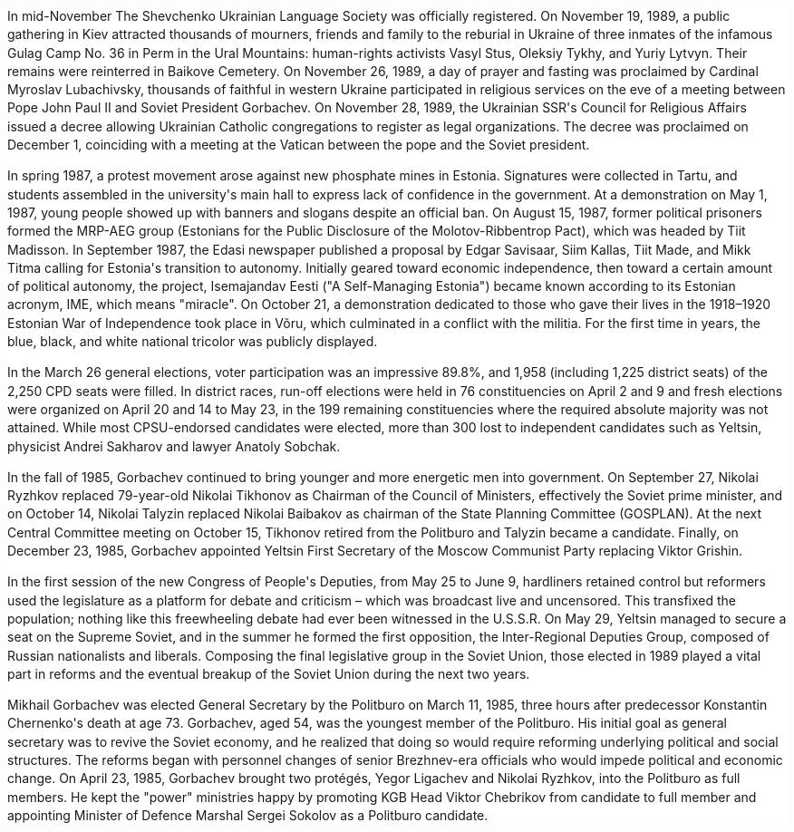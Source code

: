 In mid-November The Shevchenko Ukrainian Language Society was officially registered. On November 19, 1989, a public gathering in Kiev attracted thousands of mourners, friends and family to the reburial in Ukraine of three inmates of the infamous Gulag Camp No. 36 in Perm in the Ural Mountains: human-rights activists Vasyl Stus, Oleksiy Tykhy, and Yuriy Lytvyn. Their remains were reinterred in Baikove Cemetery. On November 26, 1989, a day of prayer and fasting was proclaimed by Cardinal Myroslav Lubachivsky, thousands of faithful in western Ukraine participated in religious services on the eve of a meeting between Pope John Paul II and Soviet President Gorbachev. On November 28, 1989, the Ukrainian SSR's Council for Religious Affairs issued a decree allowing Ukrainian Catholic congregations to register as legal organizations. The decree was proclaimed on December 1, coinciding with a meeting at the Vatican between the pope and the Soviet president.

In spring 1987, a protest movement arose against new phosphate mines in Estonia. Signatures were collected in Tartu, and students assembled in the university's main hall to express lack of confidence in the government. At a demonstration on May 1, 1987, young people showed up with banners and slogans despite an official ban. On August 15, 1987, former political prisoners formed the MRP-AEG group (Estonians for the Public Disclosure of the Molotov-Ribbentrop Pact), which was headed by Tiit Madisson. In September 1987, the Edasi newspaper published a proposal by Edgar Savisaar, Siim Kallas, Tiit Made, and Mikk Titma calling for Estonia's transition to autonomy. Initially geared toward economic independence, then toward a certain amount of political autonomy, the project, Isemajandav Eesti ("A Self-Managing Estonia") became known according to its Estonian acronym, IME, which means "miracle". On October 21, a demonstration dedicated to those who gave their lives in the 1918–1920 Estonian War of Independence took place in Võru, which culminated in a conflict with the militia. For the first time in years, the blue, black, and white national tricolor was publicly displayed.

In the March 26 general elections, voter participation was an impressive 89.8%, and 1,958 (including 1,225 district seats) of the 2,250 CPD seats were filled. In district races, run-off elections were held in 76 constituencies on April 2 and 9 and fresh elections were organized on April 20 and 14 to May 23, in the 199 remaining constituencies where the required absolute majority was not attained. While most CPSU-endorsed candidates were elected, more than 300 lost to independent candidates such as Yeltsin, physicist Andrei Sakharov and lawyer Anatoly Sobchak.

In the fall of 1985, Gorbachev continued to bring younger and more energetic men into government. On September 27, Nikolai Ryzhkov replaced 79-year-old Nikolai Tikhonov as Chairman of the Council of Ministers, effectively the Soviet prime minister, and on October 14, Nikolai Talyzin replaced Nikolai Baibakov as chairman of the State Planning Committee (GOSPLAN). At the next Central Committee meeting on October 15, Tikhonov retired from the Politburo and Talyzin became a candidate. Finally, on December 23, 1985, Gorbachev appointed Yeltsin First Secretary of the Moscow Communist Party replacing Viktor Grishin.

In the first session of the new Congress of People's Deputies, from May 25 to June 9, hardliners retained control but reformers used the legislature as a platform for debate and criticism – which was broadcast live and uncensored. This transfixed the population; nothing like this freewheeling debate had ever been witnessed in the U.S.S.R. On May 29, Yeltsin managed to secure a seat on the Supreme Soviet, and in the summer he formed the first opposition, the Inter-Regional Deputies Group, composed of Russian nationalists and liberals. Composing the final legislative group in the Soviet Union, those elected in 1989 played a vital part in reforms and the eventual breakup of the Soviet Union during the next two years.

Mikhail Gorbachev was elected General Secretary by the Politburo on March 11, 1985, three hours after predecessor Konstantin Chernenko's death at age 73. Gorbachev, aged 54, was the youngest member of the Politburo. His initial goal as general secretary was to revive the Soviet economy, and he realized that doing so would require reforming underlying political and social structures. The reforms began with personnel changes of senior Brezhnev-era officials who would impede political and economic change. On April 23, 1985, Gorbachev brought two protégés, Yegor Ligachev and Nikolai Ryzhkov, into the Politburo as full members. He kept the "power" ministries happy by promoting KGB Head Viktor Chebrikov from candidate to full member and appointing Minister of Defence Marshal Sergei Sokolov as a Politburo candidate.
